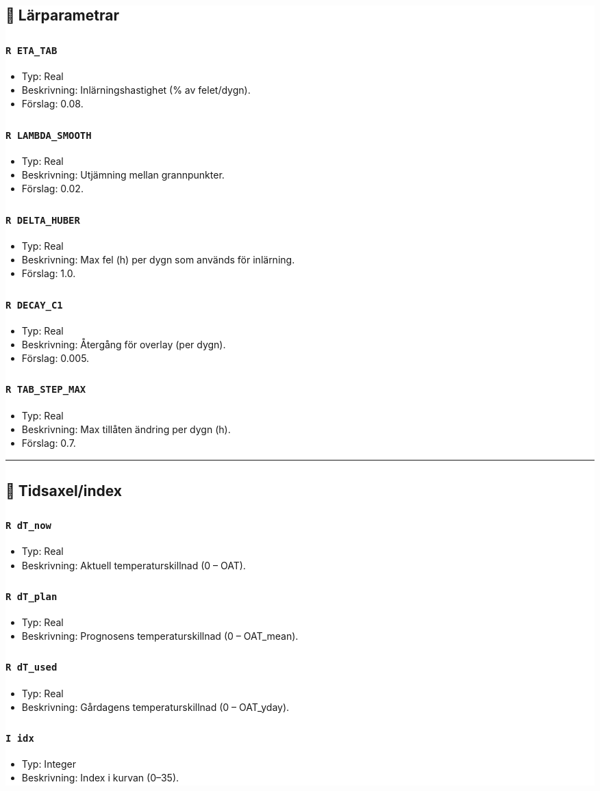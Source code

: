 
## 🧠 Lärparametrar

### `R ETA_TAB`
- Typ: Real
- Beskrivning: Inlärningshastighet (% av felet/dygn).
- Förslag: 0.08.

### `R LAMBDA_SMOOTH`
- Typ: Real
- Beskrivning: Utjämning mellan grannpunkter.
- Förslag: 0.02.

### `R DELTA_HUBER`
- Typ: Real
- Beskrivning: Max fel (h) per dygn som används för inlärning.
- Förslag: 1.0.

### `R DECAY_C1`
- Typ: Real
- Beskrivning: Återgång för overlay (per dygn).
- Förslag: 0.005.

### `R TAB_STEP_MAX`
- Typ: Real
- Beskrivning: Max tillåten ändring per dygn (h).
- Förslag: 0.7.

---

## 📏 Tidsaxel/index

### `R dT_now`
- Typ: Real
- Beskrivning: Aktuell temperaturskillnad (0 – OAT).

### `R dT_plan`
- Typ: Real
- Beskrivning: Prognosens temperaturskillnad (0 – OAT_mean).

### `R dT_used`
- Typ: Real
- Beskrivning: Gårdagens temperaturskillnad (0 – OAT_yday).

### `I idx`
- Typ: Integer
- Beskrivning: Index i kurvan (0–35).

